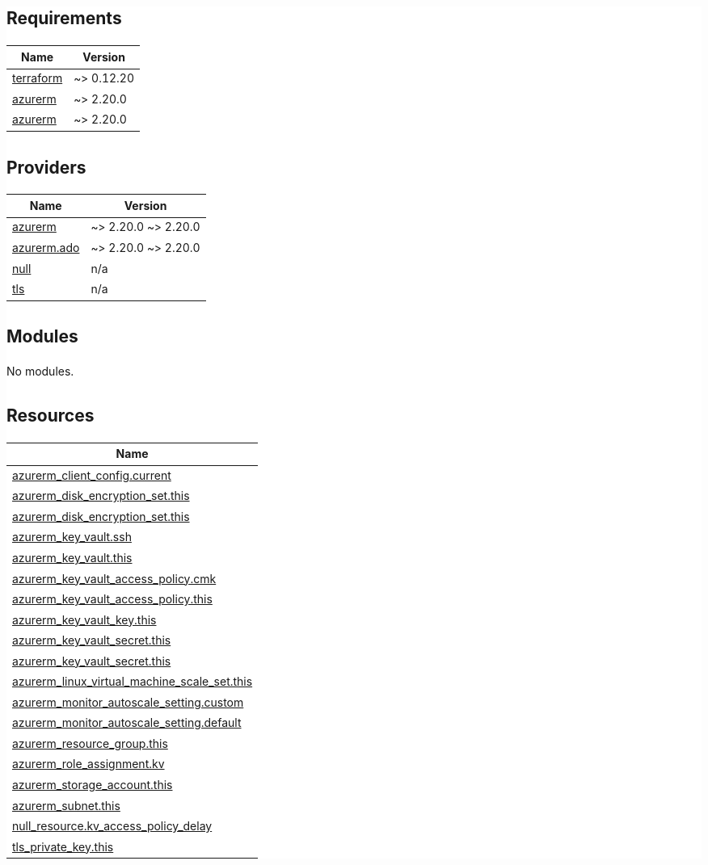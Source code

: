 
## Requirements

| Name | Version |
|------|---------|
| <a name="requirement_terraform"></a> [terraform](#requirement\_terraform) | ~> 0.12.20 |
| <a name="requirement_azurerm"></a> [azurerm](#requirement\_azurerm) | ~> 2.20.0 |
| <a name="requirement_azurerm"></a> [azurerm](#requirement\_azurerm) | ~> 2.20.0 |

## Providers

| Name | Version |
|------|---------|
| <a name="provider_azurerm"></a> [azurerm](#provider\_azurerm) | ~> 2.20.0 ~> 2.20.0 |
| <a name="provider_azurerm.ado"></a> [azurerm.ado](#provider\_azurerm.ado) | ~> 2.20.0 ~> 2.20.0 |
| <a name="provider_null"></a> [null](#provider\_null) | n/a |
| <a name="provider_tls"></a> [tls](#provider\_tls) | n/a |

## Modules

No modules.

## Resources

| Name |
|------|
| [azurerm_client_config.current](https://registry.terraform.io/providers/hashicorp/azurerm/latest/docs/data-sources/client_config) |
| [azurerm_disk_encryption_set.this](https://registry.terraform.io/providers/hashicorp/azurerm/latest/docs/data-sources/disk_encryption_set) |
| [azurerm_disk_encryption_set.this](https://registry.terraform.io/providers/hashicorp/azurerm/latest/docs/resources/disk_encryption_set) |
| [azurerm_key_vault.ssh](https://registry.terraform.io/providers/hashicorp/azurerm/latest/docs/data-sources/key_vault) |
| [azurerm_key_vault.this](https://registry.terraform.io/providers/hashicorp/azurerm/latest/docs/data-sources/key_vault) |
| [azurerm_key_vault_access_policy.cmk](https://registry.terraform.io/providers/hashicorp/azurerm/latest/docs/resources/key_vault_access_policy) |
| [azurerm_key_vault_access_policy.this](https://registry.terraform.io/providers/hashicorp/azurerm/latest/docs/resources/key_vault_access_policy) |
| [azurerm_key_vault_key.this](https://registry.terraform.io/providers/hashicorp/azurerm/latest/docs/resources/key_vault_key) |
| [azurerm_key_vault_secret.this](https://registry.terraform.io/providers/hashicorp/azurerm/latest/docs/data-sources/key_vault_secret) |
| [azurerm_key_vault_secret.this](https://registry.terraform.io/providers/hashicorp/azurerm/latest/docs/resources/key_vault_secret) |
| [azurerm_linux_virtual_machine_scale_set.this](https://registry.terraform.io/providers/hashicorp/azurerm/latest/docs/resources/linux_virtual_machine_scale_set) |
| [azurerm_monitor_autoscale_setting.custom](https://registry.terraform.io/providers/hashicorp/azurerm/latest/docs/resources/monitor_autoscale_setting) |
| [azurerm_monitor_autoscale_setting.default](https://registry.terraform.io/providers/hashicorp/azurerm/latest/docs/resources/monitor_autoscale_setting) |
| [azurerm_resource_group.this](https://registry.terraform.io/providers/hashicorp/azurerm/latest/docs/data-sources/resource_group) |
| [azurerm_role_assignment.kv](https://registry.terraform.io/providers/hashicorp/azurerm/latest/docs/resources/role_assignment) |
| [azurerm_storage_account.this](https://registry.terraform.io/providers/hashicorp/azurerm/latest/docs/data-sources/storage_account) |
| [azurerm_subnet.this](https://registry.terraform.io/providers/hashicorp/azurerm/latest/docs/data-sources/subnet) |
| [null_resource.kv_access_policy_delay](https://registry.terraform.io/providers/hashicorp/null/latest/docs/resources/resource) |
| [tls_private_key.this](https://registry.terraform.io/providers/hashicorp/tls/latest/docs/resources/private_key) |